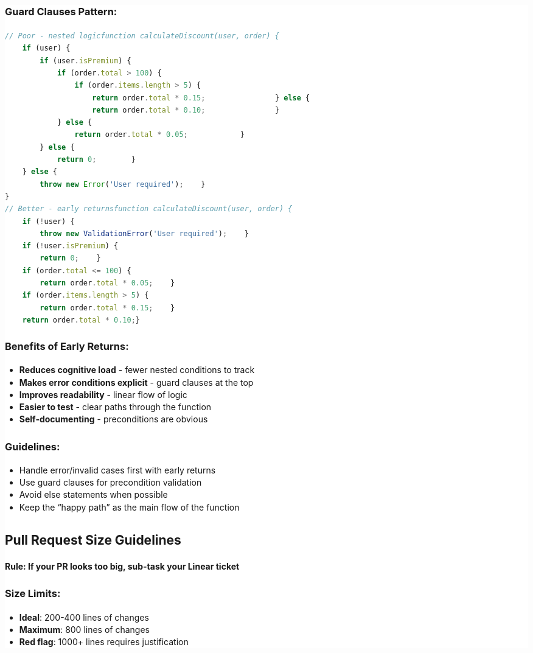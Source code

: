 ### Guard Clauses Pattern:

```jsx
// Poor - nested logicfunction calculateDiscount(user, order) {
    if (user) {
        if (user.isPremium) {
            if (order.total > 100) {
                if (order.items.length > 5) {
                    return order.total * 0.15;                } else {
                    return order.total * 0.10;                }
            } else {
                return order.total * 0.05;            }
        } else {
            return 0;        }
    } else {
        throw new Error('User required');    }
}
// Better - early returnsfunction calculateDiscount(user, order) {
    if (!user) {
        throw new ValidationError('User required');    }
    if (!user.isPremium) {
        return 0;    }
    if (order.total <= 100) {
        return order.total * 0.05;    }
    if (order.items.length > 5) {
        return order.total * 0.15;    }
    return order.total * 0.10;}
```

### Benefits of Early Returns:

- **Reduces cognitive load** - fewer nested conditions to track
- **Makes error conditions explicit** - guard clauses at the top
- **Improves readability** - linear flow of logic
- **Easier to test** - clear paths through the function
- **Self-documenting** - preconditions are obvious

### Guidelines:

- Handle error/invalid cases first with early returns
- Use guard clauses for precondition validation
- Avoid else statements when possible
- Keep the “happy path” as the main flow of the function

## Pull Request Size Guidelines

**Rule: If your PR looks too big, sub-task your Linear ticket**

### Size Limits:

- **Ideal**: 200-400 lines of changes
- **Maximum**: 800 lines of changes
- **Red flag**: 1000+ lines requires justification

